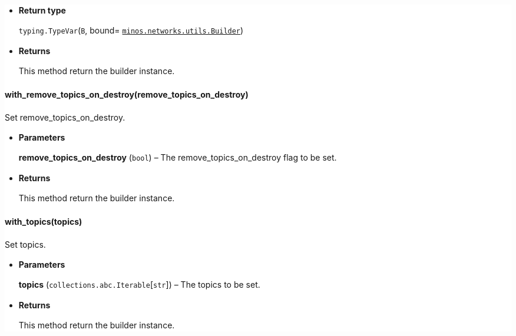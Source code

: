 
* **Return type**

    `typing.TypeVar`(`B`, bound= [`minos.networks.utils.Builder`](minos.networks.utils.md#minos.networks.utils.Builder))



* **Returns**

    This method return the builder instance.



#### with_remove_topics_on_destroy(remove_topics_on_destroy)
Set remove_topics_on_destroy.


* **Parameters**

    **remove_topics_on_destroy** (`bool`) – The remove_topics_on_destroy flag to be set.



* **Returns**

    This method return the builder instance.



#### with_topics(topics)
Set topics.


* **Parameters**

    **topics** (`collections.abc.Iterable`[`str`]) – The topics to be set.



* **Returns**

    This method return the builder instance.
